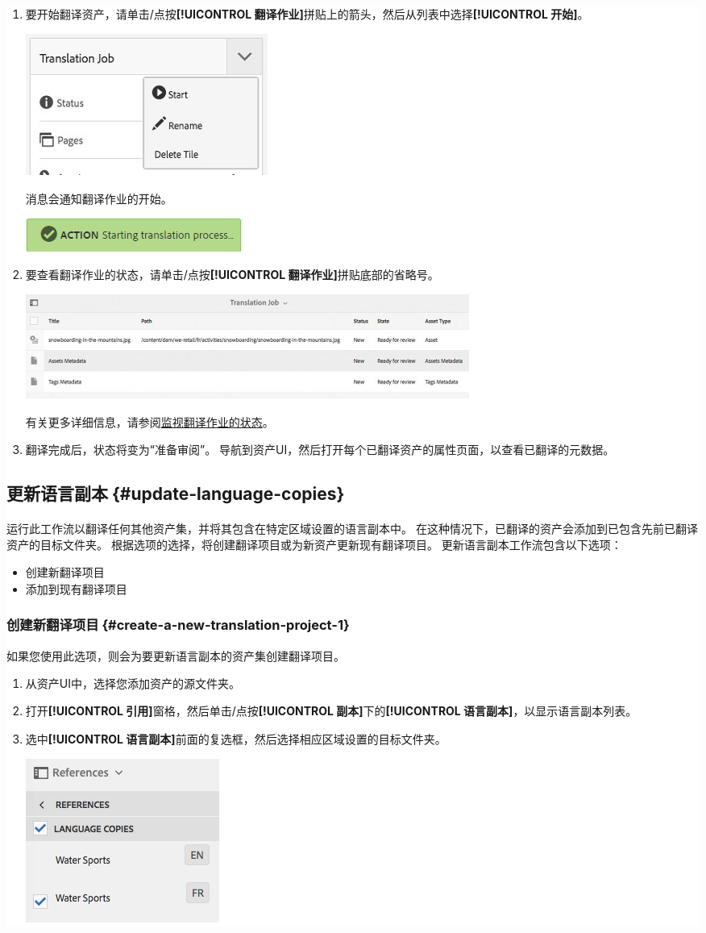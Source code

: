 1. 要开始翻译资产，请单击/点按&#x200B;**[!UICONTROL 翻译作业]**&#x200B;拼贴上的箭头，然后从列表中选择&#x200B;**[!UICONTROL 开始]**。

   ![chlimage_1-81](assets/chlimage_1-81.png)

   消息会通知翻译作业的开始。

   ![chlimage_1-82](assets/chlimage_1-82.png)

1. 要查看翻译作业的状态，请单击/点按&#x200B;**[!UICONTROL 翻译作业]**&#x200B;拼贴底部的省略号。

   ![chlimage_1-83](assets/chlimage_1-83.png)

   有关更多详细信息，请参阅[监视翻译作业的状态](/help/sites-administering/tc-manage.md#monitoring-the-status-of-a-translation-job)。

1. 翻译完成后，状态将变为“准备审阅”。 导航到资产UI，然后打开每个已翻译资产的属性页面，以查看已翻译的元数据。

## 更新语言副本 {#update-language-copies}

运行此工作流以翻译任何其他资产集，并将其包含在特定区域设置的语言副本中。 在这种情况下，已翻译的资产会添加到已包含先前已翻译资产的目标文件夹。 根据选项的选择，将创建翻译项目或为新资产更新现有翻译项目。 更新语言副本工作流包含以下选项：

* 创建新翻译项目
* 添加到现有翻译项目

### 创建新翻译项目 {#create-a-new-translation-project-1}

如果您使用此选项，则会为要更新语言副本的资产集创建翻译项目。

1. 从资产UI中，选择您添加资产的源文件夹。
1. 打开&#x200B;**[!UICONTROL 引用]**&#x200B;窗格，然后单击/点按&#x200B;**[!UICONTROL 副本]**&#x200B;下的&#x200B;**[!UICONTROL 语言副本]**，以显示语言副本列表。
1. 选中&#x200B;**[!UICONTROL 语言副本]**&#x200B;前面的复选框，然后选择相应区域设置的目标文件夹。

   ![chlimage_1-84](assets/chlimage_1-84.png)

